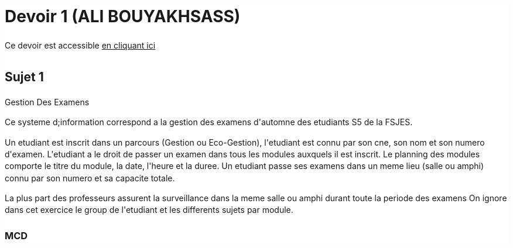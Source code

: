 # Devoir 1 (ALI BOUYAKHSASS)

Ce devoir est accessible [en cliquant ici](https://swirx.github.io/IA103/c12/devoirs/1/exports/final_answers.html)

## Sujet 1

Gestion Des Examens

Ce systeme d;information correspond a la gestion des examens d'automne des etudiants S5 de la FSJES.

Un etudiant est inscrit dans un parcours (Gestion ou Eco-Gestion), l'etudiant est connu par son cne, son nom et son numero d'examen. L'etudiant a le droit de passer un examen dans tous les modules auxquels il est inscrit. Le planning des modules comporte le titre du module, la date, l'heure et la duree. Un etudiant passe ses examens dans un meme lieu (salle ou amphi) connu par son numero et sa capacite totale.

La plus part des professeurs assurent la surveillance dans la meme salle ou amphi durant toute la periode des examens On ignore dans cet exercice le group de l'etudiant et les differents sujets par module.



### MCD